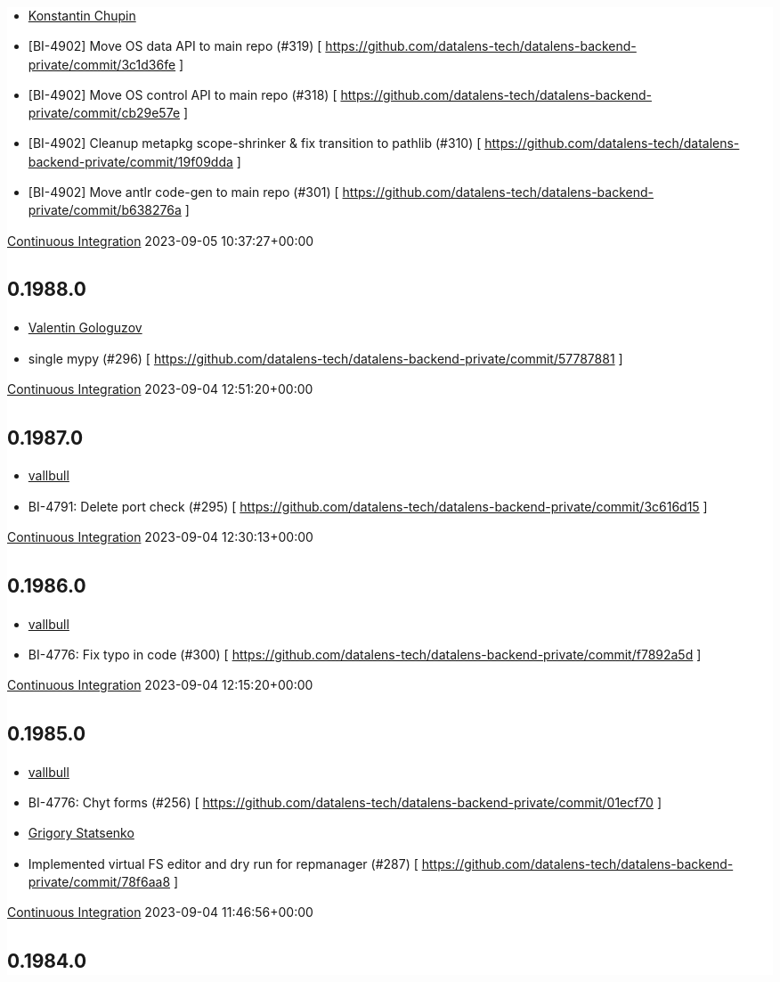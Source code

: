 * [Konstantin Chupin](http://staff/91148200+ya-kc@users.noreply.github.com)

 * [BI-4902] Move OS data API to main repo (#319)                               [ https://github.com/datalens-tech/datalens-backend-private/commit/3c1d36fe ]
 * [BI-4902] Move OS control API to main repo (#318)                            [ https://github.com/datalens-tech/datalens-backend-private/commit/cb29e57e ]
 * [BI-4902] Cleanup metapkg scope-shrinker & fix transition to pathlib (#310)  [ https://github.com/datalens-tech/datalens-backend-private/commit/19f09dda ]
 * [BI-4902] Move antlr code-gen to main repo (#301)                            [ https://github.com/datalens-tech/datalens-backend-private/commit/b638276a ]

[Continuous Integration](http://staff/username@users.noreply.github.com) 2023-09-05 10:37:27+00:00

0.1988.0
--------

* [Valentin Gologuzov](http://staff/evilkost@users.noreply.github.com)

 * single mypy (#296)  [ https://github.com/datalens-tech/datalens-backend-private/commit/57787881 ]

[Continuous Integration](http://staff/username@users.noreply.github.com) 2023-09-04 12:51:20+00:00

0.1987.0
--------

* [vallbull](http://staff/33630435+vallbull@users.noreply.github.com)

 * BI-4791: Delete port check (#295)  [ https://github.com/datalens-tech/datalens-backend-private/commit/3c616d15 ]

[Continuous Integration](http://staff/username@users.noreply.github.com) 2023-09-04 12:30:13+00:00

0.1986.0
--------

* [vallbull](http://staff/33630435+vallbull@users.noreply.github.com)

 * BI-4776: Fix typo in code (#300)  [ https://github.com/datalens-tech/datalens-backend-private/commit/f7892a5d ]

[Continuous Integration](http://staff/username@users.noreply.github.com) 2023-09-04 12:15:20+00:00

0.1985.0
--------

* [vallbull](http://staff/33630435+vallbull@users.noreply.github.com)

 * BI-4776: Chyt forms (#256)  [ https://github.com/datalens-tech/datalens-backend-private/commit/01ecf70 ]

* [Grigory Statsenko](http://staff/altvod@users.noreply.github.com)

 * Implemented virtual FS editor and dry run for repmanager (#287)  [ https://github.com/datalens-tech/datalens-backend-private/commit/78f6aa8 ]

[Continuous Integration](http://staff/username@users.noreply.github.com) 2023-09-04 11:46:56+00:00

0.1984.0
--------
